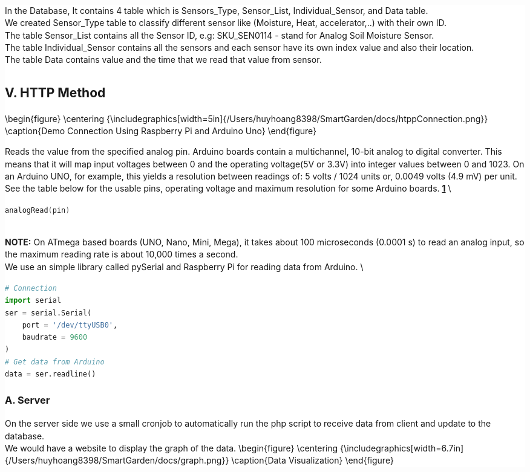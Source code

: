 In the Database, It contains 4 table which is Sensors_Type, Sensor_List, Individual_Sensor, and Data table.
\
We created Sensor_Type table to classify different sensor like (Moisture, Heat, accelerator,..) with their own ID.
\
The table Sensor_List contains all the Sensor ID, e.g: SKU_SEN0114 - stand for Analog Soil Moisture Sensor. 
\
The table Individual_Sensor contains all the sensors and each sensor have its own index value and also their location.
\
The table Data contains value and the time that we read that value from sensor. 

## V. HTTP Method

  \begin{figure}
  \centering
  {\includegraphics[width=5in]{/Users/huyhoang8398/SmartGarden/docs/htppConnection.png}}
  \caption{Demo Connection Using Raspberry Pi and Arduino Uno}
  \end{figure}

Reads the value from the specified analog pin. Arduino boards contain a multichannel, 10-bit analog to digital converter. This means that it will map input voltages between 0 and the operating voltage(5V or 3.3V) into integer values between 0 and 1023. On an Arduino UNO, for example, this yields a resolution between readings of: 5 volts / 1024 units or, 0.0049 volts (4.9 mV) per unit. See the table below for the usable pins, operating voltage and maximum resolution for some Arduino boards. [**1**](https://www.arduino.cc/reference/en/language/functions/analog-io/analogread/)
\
```c
analogRead(pin)
```
\
**NOTE:** On ATmega based boards (UNO, Nano, Mini, Mega), it takes about 100 microseconds (0.0001 s) to read an analog input, so the maximum reading rate is about 10,000 times a second.
\
We use an simple library called pySerial  and Raspberry Pi  for reading data from Arduino. 
\
```python
# Connection
import serial
ser = serial.Serial(
    port = '/dev/ttyUSB0', 
    baudrate = 9600 
)
# Get data from Arduino
data = ser.readline()
```

### A. Server 

On the server side we use a small cronjob to automatically run the php script to receive data from client and update to the database.
\
We would have a website to display the graph of the data.
  \begin{figure}
  \centering
  {\includegraphics[width=6.7in]{/Users/huyhoang8398/SmartGarden/docs/graph.png}}
  \caption{Data Visualization}
  \end{figure}

